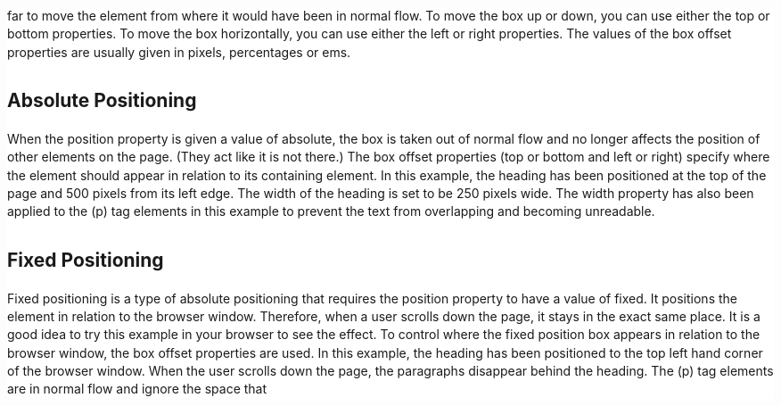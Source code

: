 far to move the element from
where it would have been in
normal flow.
To move the box up or down,
you can use either the top or
bottom properties.
To move the box horizontally,
you can use either the left or
right properties.
The values of the box offset
properties are usually given in
pixels, percentages or ems.

## Absolute Positioning

When the position property
is given a value of absolute,
the box is taken out of normal
flow and no longer affects the
position of other elements on
the page. (They act like it is not
there.)
The box offset properties (top
or bottom and left or right)
specify where the element
should appear in relation to its
containing element.
In this example, the heading has
been positioned at the top of the
page and 500 pixels from its left
edge. The width of the heading is
set to be 250 pixels wide.
The width property has
also been applied to the (p) tag
elements in this example
to prevent the text from
overlapping and becoming
unreadable.

## Fixed Positioning
Fixed positioning is a type
of absolute positioning that
requires the position property
to have a value of fixed.
It positions the element in
relation to the browser window.
Therefore, when a user scrolls
down the page, it stays in the
exact same place. It is a good
idea to try this example in your
browser to see the effect.
To control where the fixed
position box appears in relation
to the browser window, the box
offset properties are used.
In this example, the heading
has been positioned to the top
left hand corner of the browser
window. When the user scrolls
down the page, the paragraphs
disappear behind the heading.
The (p) tag elements are in normal
flow and ignore the space that